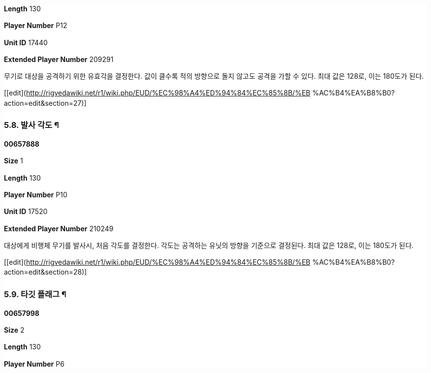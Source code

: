**Length**
130

**Player Number**
P12

**Unit ID**
17440

**Extended Player Number**
209291

무기로 대상을 공격하기 위한 유효각을 결정한다. 값이 클수록 적의 방향으로 돌지 않고도 공격을 가할 수 있다. 최대 값은 128로, 이는
180도가 된다.

  

[[edit](http://rigvedawiki.net/r1/wiki.php/EUD/%EC%98%A4%ED%94%84%EC%85%8B/%EB
%AC%B4%EA%B8%B0?action=edit&section=27)]

### 5.8. 발사 각도 ¶

**00657888**

**Size**
1

**Length**
130

**Player Number**
P10

**Unit ID**
17520

**Extended Player Number**
210249

대상에게 비행체 무기를 발사시, 처음 각도를 결정한다. 각도는 공격하는 유닛의 방향을 기준으로 결정된다. 최대 값은 128로, 이는
180도가 된다.

  

[[edit](http://rigvedawiki.net/r1/wiki.php/EUD/%EC%98%A4%ED%94%84%EC%85%8B/%EB
%AC%B4%EA%B8%B0?action=edit&section=28)]

### 5.9. 타깃 플래그 ¶

**00657998**

**Size**
2

**Length**
130

**Player Number**
P6
